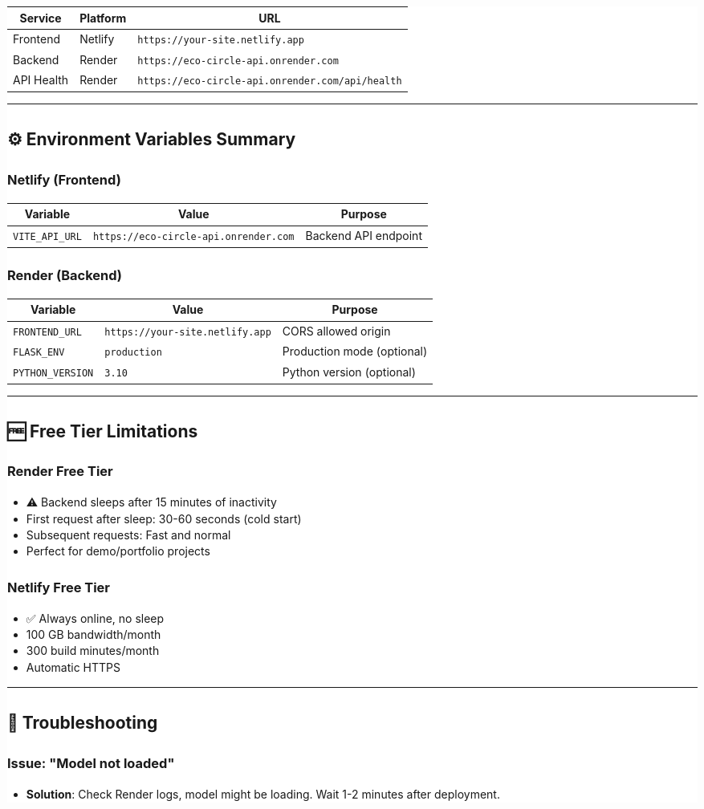 | Service | Platform | URL |
|---------|----------|-----|
| Frontend | Netlify | `https://your-site.netlify.app` |
| Backend | Render | `https://eco-circle-api.onrender.com` |
| API Health | Render | `https://eco-circle-api.onrender.com/api/health` |

---

## ⚙️ Environment Variables Summary

### Netlify (Frontend)
| Variable | Value | Purpose |
|----------|-------|---------|
| `VITE_API_URL` | `https://eco-circle-api.onrender.com` | Backend API endpoint |

### Render (Backend)
| Variable | Value | Purpose |
|----------|-------|---------|
| `FRONTEND_URL` | `https://your-site.netlify.app` | CORS allowed origin |
| `FLASK_ENV` | `production` | Production mode (optional) |
| `PYTHON_VERSION` | `3.10` | Python version (optional) |

---

## 🆓 Free Tier Limitations

### Render Free Tier
- ⚠️ Backend sleeps after 15 minutes of inactivity
- First request after sleep: 30-60 seconds (cold start)
- Subsequent requests: Fast and normal
- Perfect for demo/portfolio projects

### Netlify Free Tier
- ✅ Always online, no sleep
- 100 GB bandwidth/month
- 300 build minutes/month
- Automatic HTTPS

---

## 🔧 Troubleshooting

### Issue: "Model not loaded"
- **Solution**: Check Render logs, model might be loading. Wait 1-2 minutes after deployment.
